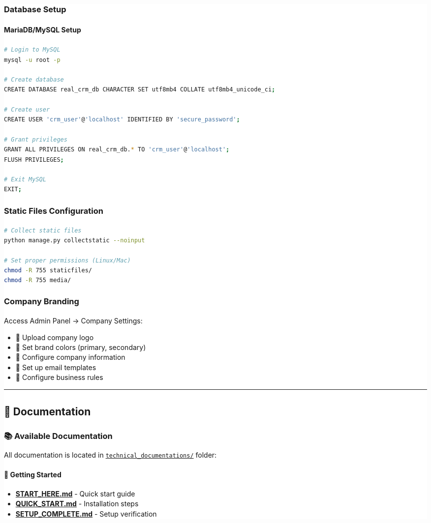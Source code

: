 ### Database Setup

#### MariaDB/MySQL Setup
```bash
# Login to MySQL
mysql -u root -p

# Create database
CREATE DATABASE real_crm_db CHARACTER SET utf8mb4 COLLATE utf8mb4_unicode_ci;

# Create user
CREATE USER 'crm_user'@'localhost' IDENTIFIED BY 'secure_password';

# Grant privileges
GRANT ALL PRIVILEGES ON real_crm_db.* TO 'crm_user'@'localhost';
FLUSH PRIVILEGES;

# Exit MySQL
EXIT;
```

### Static Files Configuration

```bash
# Collect static files
python manage.py collectstatic --noinput

# Set proper permissions (Linux/Mac)
chmod -R 755 staticfiles/
chmod -R 755 media/
```

### Company Branding

Access Admin Panel → Company Settings:
- 🎨 Upload company logo
- 🌈 Set brand colors (primary, secondary)
- 🏢 Configure company information
- 📧 Set up email templates
- 🔧 Configure business rules

---

## 📖 Documentation

### 📚 Available Documentation

All documentation is located in [`technical_documentations/`](technical_documentations/) folder:

#### 🚀 Getting Started
- **[START_HERE.md](technical_documentations/START_HERE.md)** - Quick start guide
- **[QUICK_START.md](technical_documentations/QUICK_START.md)** - Installation steps
- **[SETUP_COMPLETE.md](technical_documentations/SETUP_COMPLETE.md)** - Setup verification

